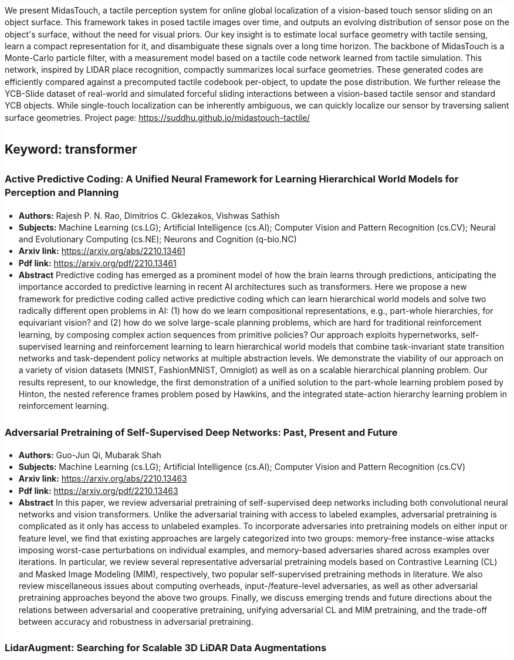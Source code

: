  We present MidasTouch, a tactile perception system for online global localization of a vision-based touch sensor sliding on an object surface. This framework takes in posed tactile images over time, and outputs an evolving distribution of sensor pose on the object's surface, without the need for visual priors. Our key insight is to estimate local surface geometry with tactile sensing, learn a compact representation for it, and disambiguate these signals over a long time horizon. The backbone of MidasTouch is a Monte-Carlo particle filter, with a measurement model based on a tactile code network learned from tactile simulation. This network, inspired by LIDAR place recognition, compactly summarizes local surface geometries. These generated codes are efficiently compared against a precomputed tactile codebook per-object, to update the pose distribution. We further release the YCB-Slide dataset of real-world and simulated forceful sliding interactions between a vision-based tactile sensor and standard YCB objects. While single-touch localization can be inherently ambiguous, we can quickly localize our sensor by traversing salient surface geometries. Project page: https://suddhu.github.io/midastouch-tactile/
## Keyword: transformer
### Active Predictive Coding: A Unified Neural Framework for Learning  Hierarchical World Models for Perception and Planning
 - **Authors:** Rajesh P. N. Rao, Dimitrios C. Gklezakos, Vishwas Sathish
 - **Subjects:** Machine Learning (cs.LG); Artificial Intelligence (cs.AI); Computer Vision and Pattern Recognition (cs.CV); Neural and Evolutionary Computing (cs.NE); Neurons and Cognition (q-bio.NC)
 - **Arxiv link:** https://arxiv.org/abs/2210.13461
 - **Pdf link:** https://arxiv.org/pdf/2210.13461
 - **Abstract**
 Predictive coding has emerged as a prominent model of how the brain learns through predictions, anticipating the importance accorded to predictive learning in recent AI architectures such as transformers. Here we propose a new framework for predictive coding called active predictive coding which can learn hierarchical world models and solve two radically different open problems in AI: (1) how do we learn compositional representations, e.g., part-whole hierarchies, for equivariant vision? and (2) how do we solve large-scale planning problems, which are hard for traditional reinforcement learning, by composing complex action sequences from primitive policies? Our approach exploits hypernetworks, self-supervised learning and reinforcement learning to learn hierarchical world models that combine task-invariant state transition networks and task-dependent policy networks at multiple abstraction levels. We demonstrate the viability of our approach on a variety of vision datasets (MNIST, FashionMNIST, Omniglot) as well as on a scalable hierarchical planning problem. Our results represent, to our knowledge, the first demonstration of a unified solution to the part-whole learning problem posed by Hinton, the nested reference frames problem posed by Hawkins, and the integrated state-action hierarchy learning problem in reinforcement learning.
### Adversarial Pretraining of Self-Supervised Deep Networks: Past, Present  and Future
 - **Authors:** Guo-Jun Qi, Mubarak Shah
 - **Subjects:** Machine Learning (cs.LG); Artificial Intelligence (cs.AI); Computer Vision and Pattern Recognition (cs.CV)
 - **Arxiv link:** https://arxiv.org/abs/2210.13463
 - **Pdf link:** https://arxiv.org/pdf/2210.13463
 - **Abstract**
 In this paper, we review adversarial pretraining of self-supervised deep networks including both convolutional neural networks and vision transformers. Unlike the adversarial training with access to labeled examples, adversarial pretraining is complicated as it only has access to unlabeled examples. To incorporate adversaries into pretraining models on either input or feature level, we find that existing approaches are largely categorized into two groups: memory-free instance-wise attacks imposing worst-case perturbations on individual examples, and memory-based adversaries shared across examples over iterations. In particular, we review several representative adversarial pretraining models based on Contrastive Learning (CL) and Masked Image Modeling (MIM), respectively, two popular self-supervised pretraining methods in literature. We also review miscellaneous issues about computing overheads, input-/feature-level adversaries, as well as other adversarial pretraining approaches beyond the above two groups. Finally, we discuss emerging trends and future directions about the relations between adversarial and cooperative pretraining, unifying adversarial CL and MIM pretraining, and the trade-off between accuracy and robustness in adversarial pretraining.
### LidarAugment: Searching for Scalable 3D LiDAR Data Augmentations